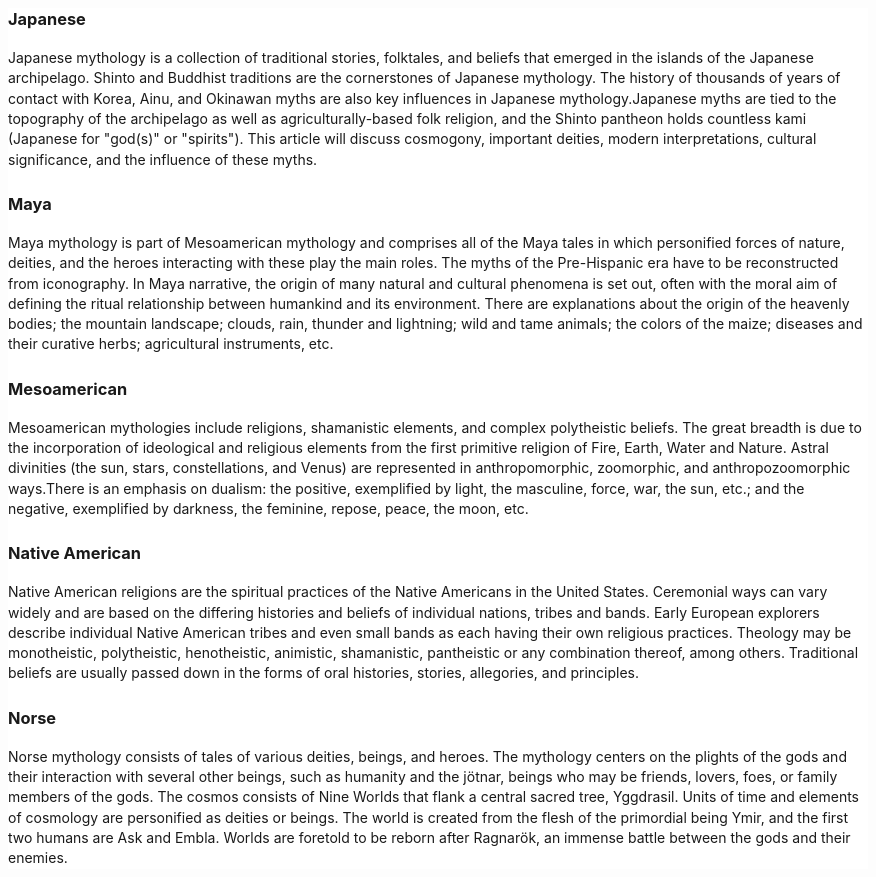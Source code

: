 
### Japanese

Japanese mythology is a collection of traditional stories, folktales, and beliefs that emerged in the islands of the Japanese archipelago. Shinto and Buddhist traditions are the cornerstones of Japanese mythology. The history of thousands of years of contact with Korea, Ainu, and Okinawan myths are also key influences in Japanese mythology.Japanese myths are tied to the topography of the archipelago as well as agriculturally-based folk religion, and the Shinto pantheon holds countless kami (Japanese for "god(s)" or "spirits"). This article will discuss cosmogony, important deities, modern interpretations, cultural significance, and the influence of these myths.


### Maya

Maya mythology is part of Mesoamerican mythology and comprises all of the Maya tales in which personified forces of nature, deities, and the heroes interacting with these play the main roles. The myths of the Pre-Hispanic era have to be reconstructed from iconography. In Maya narrative, the origin of many natural and cultural phenomena is set out, often with the moral aim of defining the ritual relationship between humankind and its environment. There are explanations about the origin of the heavenly bodies; the mountain landscape; clouds, rain, thunder and lightning; wild and tame animals; the colors of the maize; diseases and their curative herbs; agricultural instruments, etc.


### Mesoamerican

Mesoamerican mythologies include religions, shamanistic elements, and complex polytheistic beliefs. The great breadth is due to the incorporation of ideological and religious elements from the first primitive religion of Fire, Earth, Water and Nature. Astral divinities (the sun, stars, constellations, and Venus) are represented in anthropomorphic, zoomorphic, and anthropozoomorphic ways.There is an emphasis on dualism: the positive, exemplified by light, the masculine, force, war, the sun, etc.; and the negative, exemplified by darkness, the feminine, repose, peace, the moon, etc.


### Native American

Native American religions are the spiritual practices of the Native Americans in the United States. Ceremonial ways can vary widely and are based on the differing histories and beliefs of individual nations, tribes and bands. Early European explorers describe individual Native American tribes and even small bands as each having their own religious practices. Theology may be monotheistic, polytheistic, henotheistic, animistic, shamanistic, pantheistic or any combination thereof, among others. Traditional beliefs are usually passed down in the forms of oral histories, stories, allegories, and principles.


### Norse

Norse mythology consists of tales of various deities, beings, and heroes. The mythology centers on the plights of the gods and their interaction with several other beings, such as humanity and the jötnar, beings who may be friends, lovers, foes, or family members of the gods. The cosmos consists of Nine Worlds that flank a central sacred tree, Yggdrasil. Units of time and elements of cosmology are personified as deities or beings. The world is created from the flesh of the primordial being Ymir, and the first two humans are Ask and Embla. Worlds are foretold to be reborn after Ragnarök, an immense battle between the gods and their enemies.
